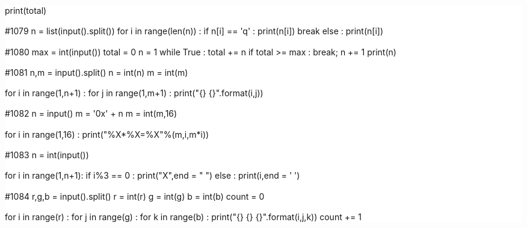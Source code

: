 print(total)

#1079
n = list(input().split())
for i in range(len(n)) :
   if n[i] == 'q' :
    print(n[i]) 
    break
   else : print(n[i])

#1080
max = int(input())
total = 0
n = 1
while True :
  total += n
  if total >= max : break;
  n += 1
print(n)

#1081
n,m = input().split()
n = int(n)
m = int(m)

for i in range(1,n+1) : 
  for j in range(1,m+1) :
    print("{} {}".format(i,j))

#1082
n = input()
m = '0x' + n
m = int(m,16)

for i in range(1,16) : 
  print("%X*%X=%X"%(m,i,m*i))

#1083
n = int(input())

for i in range(1,n+1):
  if i%3 == 0 : print("X",end = " ")
  else : print(i,end = ' ')

#1084
r,g,b = input().split()
r = int(r)
g = int(g)
b = int(b)
count = 0

for i in range(r) : 
  for j in range(g) :
    for k in range(b) :
      print("{} {} {}".format(i,j,k))
      count += 1
